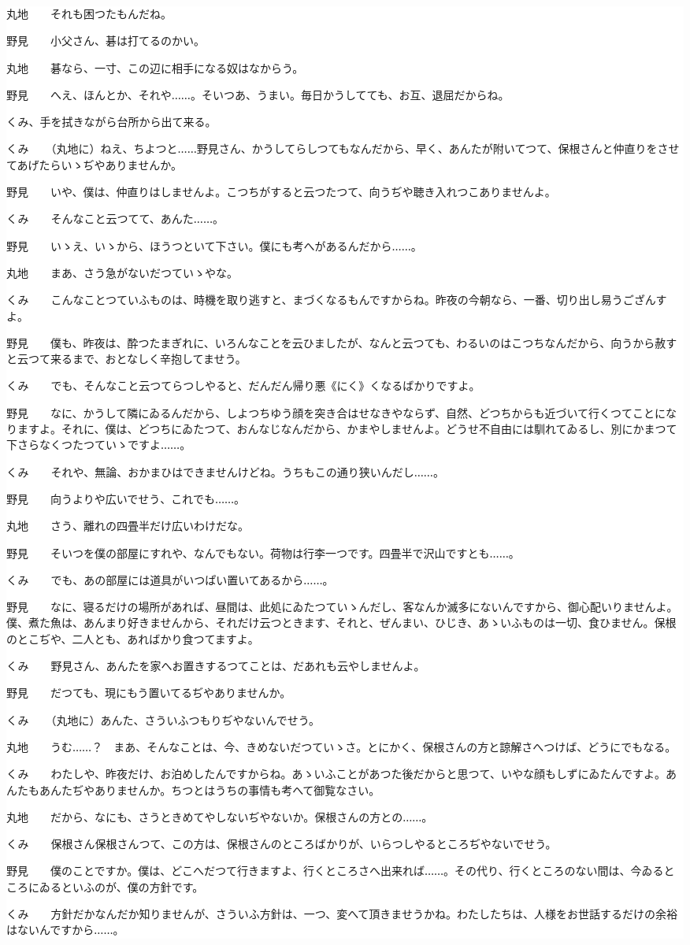 丸地　　それも困つたもんだね。

野見　　小父さん、碁は打てるのかい。

丸地　　碁なら、一寸、この辺に相手になる奴はなからう。

野見　　へえ、ほんとか、それや……。そいつあ、うまい。毎日かうしてても、お互、退屈だからね。




くみ、手を拭きながら台所から出て来る。





くみ　　（丸地に）ねえ、ちよつと……野見さん、かうしてらしつてもなんだから、早く、あんたが附いてつて、保根さんと仲直りをさせてあげたらいゝぢやありませんか。

野見　　いや、僕は、仲直りはしませんよ。こつちがすると云つたつて、向うぢや聴き入れつこありませんよ。

くみ　　そんなこと云つてて、あんた……。

野見　　いゝえ、いゝから、ほうつといて下さい。僕にも考へがあるんだから……。

丸地　　まあ、さう急がないだつていゝやな。

くみ　　こんなことつていふものは、時機を取り逃すと、まづくなるもんですからね。昨夜の今朝なら、一番、切り出し易うござんすよ。

野見　　僕も、昨夜は、酔つたまぎれに、いろんなことを云ひましたが、なんと云つても、わるいのはこつちなんだから、向うから赦すと云つて来るまで、おとなしく辛抱してませう。

くみ　　でも、そんなこと云つてらつしやると、だんだん帰り悪《にく》くなるばかりですよ。

野見　　なに、かうして隣にゐるんだから、しよつちゆう顔を突き合はせなきやならず、自然、どつちからも近づいて行くつてことになりますよ。それに、僕は、どつちにゐたつて、おんなじなんだから、かまやしませんよ。どうせ不自由には馴れてゐるし、別にかまつて下さらなくつたつていゝですよ……。

くみ　　それや、無論、おかまひはできませんけどね。うちもこの通り狭いんだし……。

野見　　向うよりや広いでせう、これでも……。

丸地　　さう、離れの四畳半だけ広いわけだな。

野見　　そいつを僕の部屋にすれや、なんでもない。荷物は行李一つです。四畳半で沢山ですとも……。

くみ　　でも、あの部屋には道具がいつぱい置いてあるから……。

野見　　なに、寝るだけの場所があれば、昼間は、此処にゐたつていゝんだし、客なんか滅多にないんですから、御心配いりませんよ。僕、煮た魚は、あんまり好きませんから、それだけ云つときます、それと、ぜんまい、ひじき、あゝいふものは一切、食ひません。保根のとこぢや、二人とも、あればかり食つてますよ。

くみ　　野見さん、あんたを家へお置きするつてことは、だあれも云やしませんよ。

野見　　だつても、現にもう置いてるぢやありませんか。

くみ　　（丸地に）あんた、さういふつもりぢやないんでせう。

丸地　　うむ……？　まあ、そんなことは、今、きめないだつていゝさ。とにかく、保根さんの方と諒解さへつけば、どうにでもなる。

くみ　　わたしや、昨夜だけ、お泊めしたんですからね。あゝいふことがあつた後だからと思つて、いやな顔もしずにゐたんですよ。あんたもあんたぢやありませんか。ちつとはうちの事情も考へて御覧なさい。

丸地　　だから、なにも、さうときめてやしないぢやないか。保根さんの方との……。

くみ　　保根さん保根さんつて、この方は、保根さんのところばかりが、いらつしやるところぢやないでせう。

野見　　僕のことですか。僕は、どこへだつて行きますよ、行くところさへ出来れば……。その代り、行くところのない間は、今ゐるところにゐるといふのが、僕の方針です。

くみ　　方針だかなんだか知りませんが、さういふ方針は、一つ、変へて頂きませうかね。わたしたちは、人様をお世話するだけの余裕はないんですから……。
